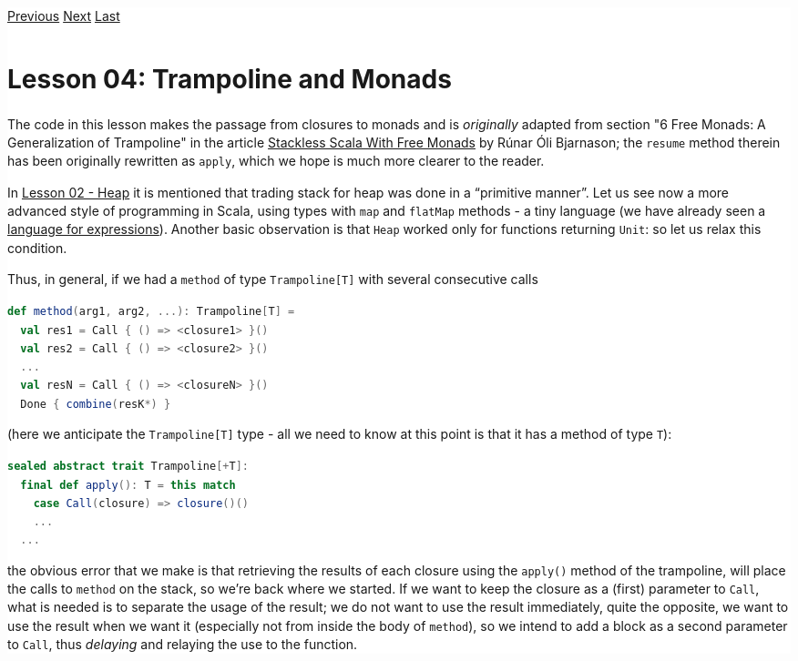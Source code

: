 [Previous](https://github.com/sjbiaga/kittens/blob/main/expr-09-ring/README.md) [Next](https://github.com/sjbiaga/kittens/blob/main/nat-1-trampoline/README.md) [Last](https://github.com/sjbiaga/kittens/blob/main/kleisli-2-trampoline/README.md)

Lesson 04: Trampoline and Monads
================================

The code in this lesson makes the passage from closures to monads and is _originally_ adapted from section
"6 Free Monads: A Generalization of Trampoline" in the article
[Stackless Scala With Free Monads](https://days2012.scala-lang.org/sites/days2012/files/bjarnason_trampolines.pdf) by
Rúnar Óli Bjarnason; the `resume` method therein has been originally rewritten as `apply`, which we hope is much more clearer
to the reader.

In [Lesson 02 - Heap](https://github.com/sjbiaga/kittens/blob/main/queens-2-heap/README.md#heap) it is mentioned that trading
stack for heap was done in a “primitive manner”. Let us see now a more advanced style of programming in Scala, using types
with `map` and `flatMap` methods - a tiny language (we have already seen a
[language for expressions](https://github.com/sjbiaga/kittens/blob/main/expr-07-builder/README.md#an-expression-builder-contd)).
Another basic observation is that `Heap` worked only for functions returning `Unit`: so let us relax this condition.

Thus, in general, if we had a `method` of type `Trampoline[T]` with several consecutive calls

```Scala
def method(arg1, arg2, ...): Trampoline[T] =
  val res1 = Call { () => <closure1> }()
  val res2 = Call { () => <closure2> }()
  ...
  val resN = Call { () => <closureN> }()
  Done { combine(resK*) }
```

(here we anticipate the `Trampoline[T]` type - all we need to know at this point is that it has a method of type `T`):

```Scala
sealed abstract trait Trampoline[+T]:
  final def apply(): T = this match
    case Call(closure) => closure()()
    ...
  ...
```

the obvious error that we make is that retrieving the results of each closure using the `apply()` method of the trampoline,
will place the calls to `method` on the stack, so we’re back where we started. If we want to keep the closure as a (first)
parameter to `Call`, what is needed is to separate the usage of the result; we do not want to use the result immediately,
quite the opposite, we want to use the result when we want it (especially not from inside the body of `method`),
so we intend to add a block as a second parameter to `Call`, thus _delaying_ and relaying the use to the function.
